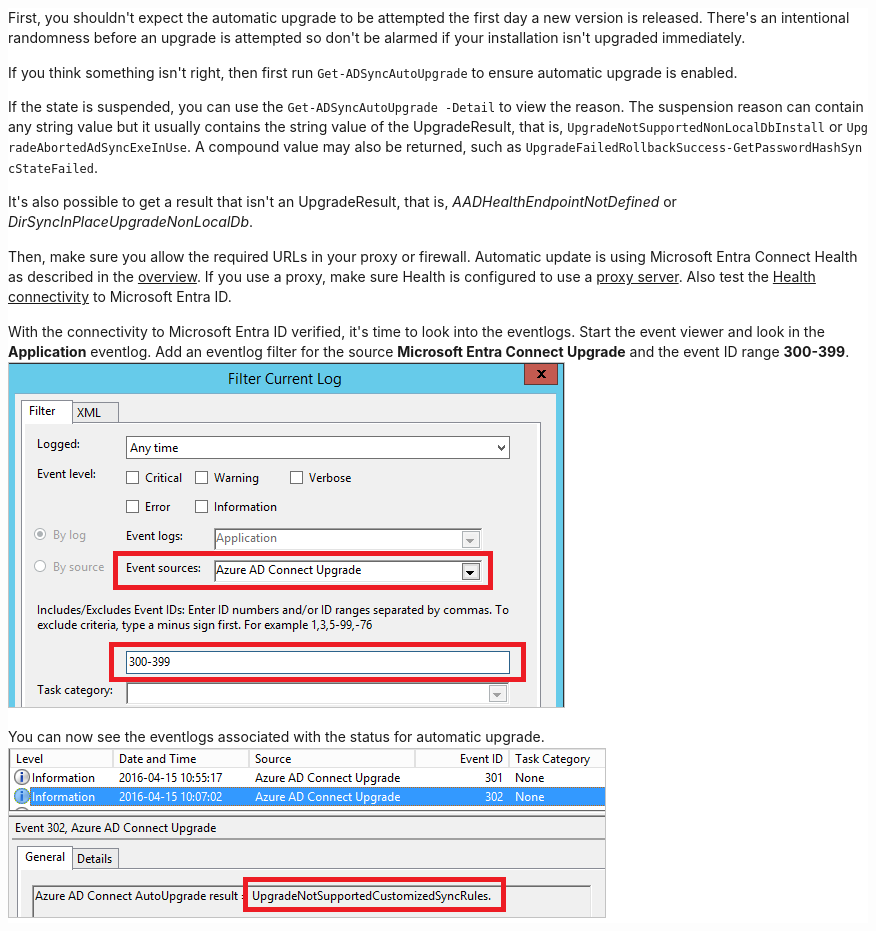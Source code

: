 First, you shouldn't expect the automatic upgrade to be attempted the first day a new version is released. There's an intentional randomness before an upgrade is attempted so don't be alarmed if your installation isn't upgraded immediately.

If you think something isn't right, then first run `Get-ADSyncAutoUpgrade` to ensure automatic upgrade is enabled.

If the state is suspended, you can use the `Get-ADSyncAutoUpgrade -Detail` to view the reason. The suspension reason can contain any string value but it usually contains the string value of the UpgradeResult, that is, `UpgradeNotSupportedNonLocalDbInstall` or `UpgradeAbortedAdSyncExeInUse`. A compound value may also be returned, such as `UpgradeFailedRollbackSuccess-GetPasswordHashSyncStateFailed`.

It's also possible to get a result that isn't an UpgradeResult, that is, _AADHealthEndpointNotDefined_ or _DirSyncInPlaceUpgradeNonLocalDb_.

Then, make sure you allow the required URLs in your proxy or firewall. Automatic update is using Microsoft Entra Connect Health as described in the [overview](#overview). If you use a proxy, make sure Health is configured to use a [proxy server](how-to-connect-health-agent-install.md#configure-azure-ad-connect-health-agents-to-use-http-proxy). Also test the [Health connectivity](how-to-connect-health-agent-install.md#test-connectivity-to-azure-ad-connect-health-service) to Microsoft Entra ID.

With the connectivity to Microsoft Entra ID verified, it's time to look into the eventlogs. Start the event viewer and look in the **Application** eventlog. Add an eventlog filter for the source **Microsoft Entra Connect Upgrade** and the event ID range **300-399**.  
![Screenshot that shows the "Filter Current Log" window with "Event sources" and the "Include/Exclude" Event IDs box highlighted.](./media/how-to-connect-install-automatic-upgrade/eventlogfilter.png)  

You can now see the eventlogs associated with the status for automatic upgrade.  
![Eventlog filter for automatic upgrade](./media/how-to-connect-install-automatic-upgrade/eventlogresult.png)  
